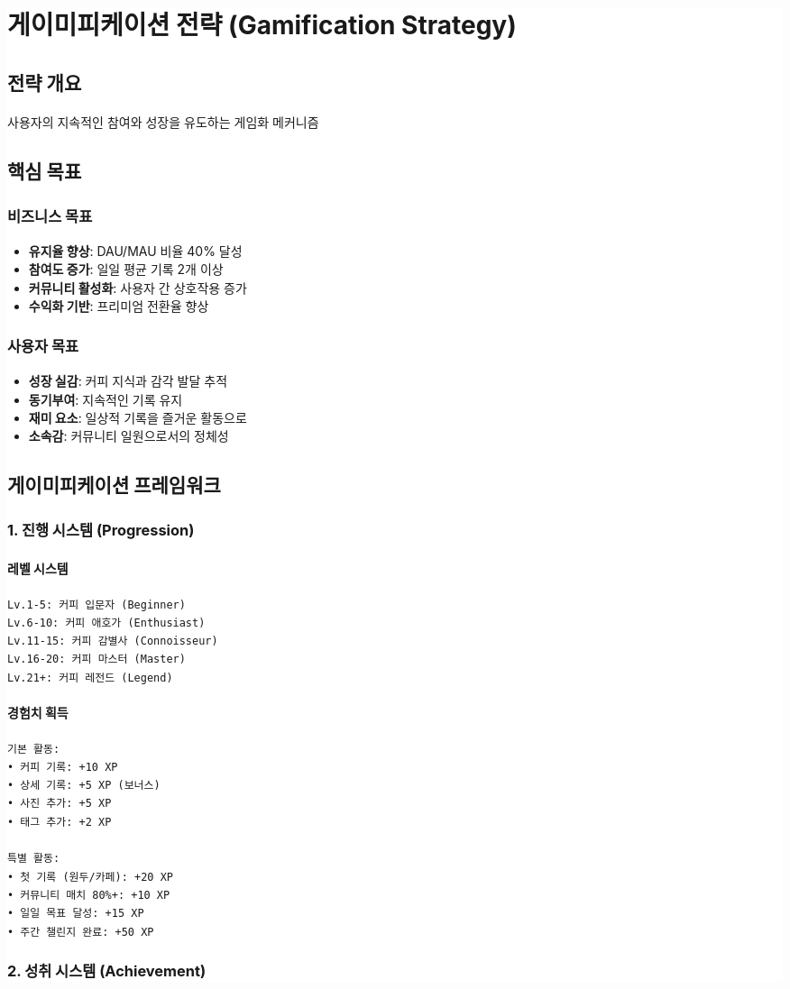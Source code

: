 # 게이미피케이션 전략 (Gamification Strategy)

## 전략 개요
사용자의 지속적인 참여와 성장을 유도하는 게임화 메커니즘

## 핵심 목표

### 비즈니스 목표
- **유지율 향상**: DAU/MAU 비율 40% 달성
- **참여도 증가**: 일일 평균 기록 2개 이상
- **커뮤니티 활성화**: 사용자 간 상호작용 증가
- **수익화 기반**: 프리미엄 전환율 향상

### 사용자 목표
- **성장 실감**: 커피 지식과 감각 발달 추적
- **동기부여**: 지속적인 기록 유지
- **재미 요소**: 일상적 기록을 즐거운 활동으로
- **소속감**: 커뮤니티 일원으로서의 정체성

## 게이미피케이션 프레임워크

### 1. 진행 시스템 (Progression)

#### 레벨 시스템
```
Lv.1-5: 커피 입문자 (Beginner)
Lv.6-10: 커피 애호가 (Enthusiast)
Lv.11-15: 커피 감별사 (Connoisseur)
Lv.16-20: 커피 마스터 (Master)
Lv.21+: 커피 레전드 (Legend)
```

#### 경험치 획득
```
기본 활동:
• 커피 기록: +10 XP
• 상세 기록: +5 XP (보너스)
• 사진 추가: +5 XP
• 태그 추가: +2 XP

특별 활동:
• 첫 기록 (원두/카페): +20 XP
• 커뮤니티 매치 80%+: +10 XP
• 일일 목표 달성: +15 XP
• 주간 챌린지 완료: +50 XP
```

### 2. 성취 시스템 (Achievement)
